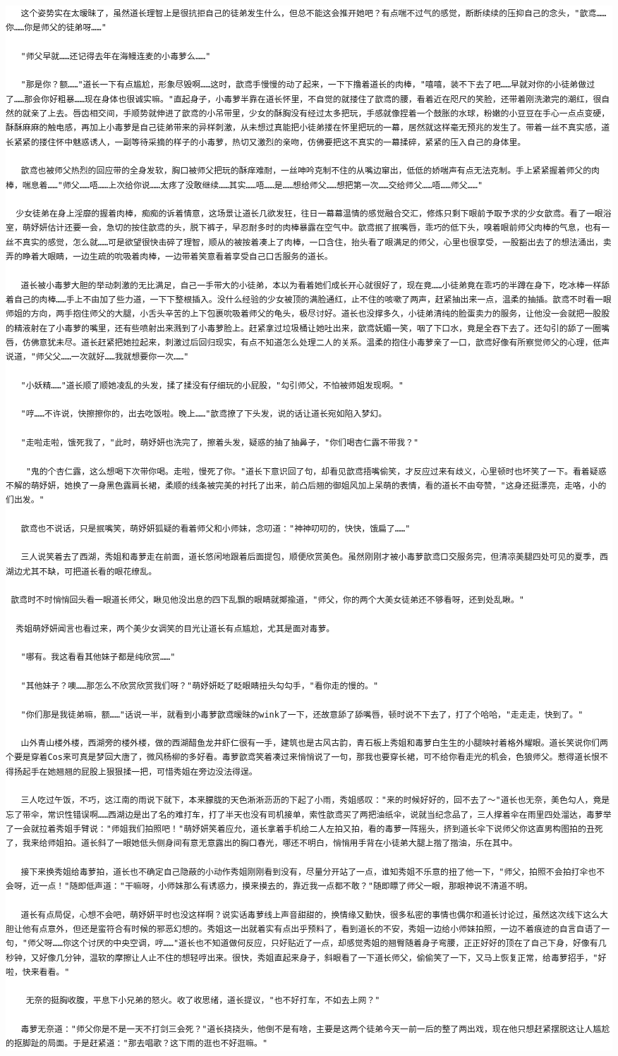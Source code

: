        这个姿势实在太暧昧了，虽然道长理智上是很抗拒自己的徒弟发生什么，但总不能这会推开她吧？有点喘不过气的感觉，断断续续的压抑自己的念头，"歆鸢……你……你是师父的徒弟呀……"

       "师父早就……还记得去年在海鳗连麦的小毒萝么……"

       "那是你？额……"道长一下有点尴尬，形象尽毁啊……这时，歆鸢手慢慢的动了起来，一下下撸着道长的肉棒，"嘻嘻，装不下去了吧……早就对你的小徒弟做过了……那会你好粗暴……现在身体也很诚实嘛。"直起身子，小毒萝半靠在道长怀里，不自觉的就搂住了歆鸢的腰，看着近在咫尺的笑脸，还带着刚洗漱完的潮红，很自然的就亲了上去。唇齿相交间，手顺势就伸进了歆鸢的小吊带里，少女的酥胸没有经过太多把玩，手感就像捏着一个鼓胀的水球，粉嫩的小豆豆在手心一点点变硬，酥酥麻麻的触电感，再加上小毒萝是自己徒弟带来的异样刺激，从未想过真能把小徒弟搂在怀里把玩的一幕，居然就这样毫无预兆的发生了。带着一丝不真实感，道长紧紧的搂住怀中魅惑诱人，一副等待采摘的样子的小毒萝，热切又激烈的亲吻，仿佛要把这不真实的一幕揉碎，紧紧的压入自己的身体里。

       歆鸢也被师父热烈的回应带的全身发软，胸口被师父把玩的酥痒难耐，一丝呻吟克制不住的从嘴边窜出，低低的娇喘声有点无法克制。手上紧紧握着师父的肉棒，喘息着……"师父……唔……上次给你说……太疼了没敢继续……其实……唔……是……想给师父……想把第一次……交给师父……唔……师父……"

      少女徒弟在身上淫靡的握着肉棒，痴痴的诉着情意，这场景让道长几欲发狂，往日一幕幕温情的感觉融合交汇，修炼只剩下眼前予取予求的少女歆鸢。看了一眼浴室，萌妤妍估计还要一会，急切的按住歆鸢的头，脱下裤子，早忍耐多时的肉棒暴露在空气中。歆鸢抿了抿嘴唇，乖巧的低下头，嗅着眼前师父肉棒的气息，也有一丝不真实的感觉，怎么就……可是欲望很快击碎了理智，顺从的被按着凑上了肉棒，一口含住，抬头看了眼满足的师父，心里也很享受，一股豁出去了的想法涌出，卖弄的睁着大眼睛，一边生疏的吮吸着肉棒，一边带着笑意看着享受自己口舌服务的道长。

       道长被小毒萝大胆的举动刺激的无比满足，自己一手带大的小徒弟，本以为看着她们成长开心就很好了，现在竟……小徒弟竟在乖巧的半蹲在身下，吃冰棒一样舔着自己的肉棒……手上不由加了些力道，一下下整根插入。没什么经验的少女被顶的满脸通红，止不住的咳嗽了两声，赶紧抽出来一点，温柔的抽插。歆鸢不时看一眼师姐的方向，两手抱住师父的大腿，小舌头辛苦的上下包裹吮吸着师父的龟头，极尽讨好。道长也没撑多久，小徒弟清纯的脸蛋卖力的服务，让他没一会就把一股股的精液射在了小毒萝的嘴里，还有些喷射出来溅到了小毒萝脸上。赶紧拿过垃圾桶让她吐出来，歆鸢妩媚一笑，咽了下口水，竟是全吞下去了。还勾引的舔了一圈嘴唇，仿佛意犹未尽。道长赶紧把她拉起来，刺激过后回归现实，有点不知道怎么处理二人的关系。温柔的抱住小毒萝亲了一口，歆鸢好像有所察觉师父的心理，低声说道，"师父父……一次就好……我就想要你一次……"

       "小妖精……"道长顺了顺她凌乱的头发，揉了揉没有仔细玩的小屁股，"勾引师父，不怕被师姐发现啊。"

       "哼……不许说，快擦擦你的，出去吃饭啦。晚上……"歆鸢撩了下头发，说的话让道长宛如陷入梦幻。

       "走啦走啦，饿死我了，"此时，萌妤妍也洗完了，擦着头发，疑惑的抽了抽鼻子，"你们喝杏仁露不带我？"

        "鬼的个杏仁露，这么想喝下次带你喝。走啦，慢死了你。"道长下意识回了句，却看见歆鸢捂嘴偷笑，才反应过来有歧义，心里顿时也坏笑了一下。看着疑惑不解的萌妤妍，她换了一身黑色露肩长裙，柔顺的线条被完美的衬托了出来，前凸后翘的御姐风加上呆萌的表情，看的道长不由夸赞，"这身还挺漂亮，走咯，小的们出发。"

       歆鸢也不说话，只是抿嘴笑，萌妤妍狐疑的看着师父和小师妹，念叨道："神神叨叨的，快快，饿扁了……"

       三人说笑着去了西湖，秀姐和毒萝走在前面，道长悠闲地跟着后面提包，顺便欣赏美色。虽然刚刚才被小毒萝歆鸢口交服务完，但清凉美腿四处可见的夏季，西湖边尤其不缺，可把道长看的眼花缭乱。

     歆鸢时不时悄悄回头看一眼道长师父，瞅见他没出息的四下乱飘的眼睛就揶揄道，"师父，你的两个大美女徒弟还不够看呀，还到处乱瞅。"

      秀姐萌妤妍闻言也看过来，两个美少女调笑的目光让道长有点尴尬，尤其是面对毒萝。

       "哪有。我这看看其他妹子都是纯欣赏……"

       "其他妹子？噢……那怎么不欣赏欣赏我们呀？"萌妤妍眨了眨眼睛扭头勾勾手，"看你走的慢的。"

       "你们那是我徒弟嘛，额……"话说一半，就看到小毒萝歆鸢暧昧的wink了一下，还故意舔了舔嘴唇，顿时说不下去了，打了个哈哈，"走走走，快到了。"

       山外青山楼外楼，西湖旁的楼外楼，做的西湖醋鱼龙井虾仁很有一手，建筑也是古风古韵，青石板上秀姐和毒萝白生生的小腿映衬着格外耀眼。道长笑说你们两个要是穿着Cos来可真是梦回大唐了，微风杨柳的多好看。毒萝歆鸢笑着凑过来悄悄说了一句，那我也要穿长裙，可不给你看走光的机会，色狼师父。惹得道长恨不得扬起手在她翘翘的屁股上狠狠揉一把，可惜秀姐在旁边没法得逞。

       三人吃过午饭，不巧，这江南的雨说下就下，本来朦胧的天色淅淅沥沥的下起了小雨，秀姐感叹："来的时候好好的，回不去了～"道长也无奈，美色勾人，竟是忘了带伞，常识性错误啊……西湖边是出了名的难打车，打了半天也没有司机接单，索性歆鸢买了两把油纸伞，说就当纪念品了，三人撑着伞在雨里四处溜达，毒萝举了一会就拉着秀姐手臂说："师姐我们拍照吧！"萌妤妍笑着应允，道长拿着手机给二人左拍又拍，看的毒萝一阵摇头，挤到道长伞下说师父你这直男构图拍的丑死了，我来给师姐拍。道长斜了一眼她低头侧身间有意无意露出的胸口春光，哪还不明白，悄悄用手背在小徒弟大腿上揩了揩油，乐在其中。

       接下来换秀姐给毒萝拍，道长也不确定自己隐蔽的小动作秀姐刚刚看到没有，尽量分开站了一点，谁知秀姐不乐意的扭了他一下，"师父，拍照不会拍打伞也不会呀，近一点！"随即低声道："干嘛呀，小师妹那么有诱惑力，摸来摸去的，靠近我一点都不敢？"随即瞟了师父一眼，那眼神说不清道不明。

       道长有点局促，心想不会吧，萌妤妍平时也没这样啊？说实话毒萝线上声音甜甜的，换情缘又勤快，很多私密的事情也偶尔和道长讨论过，虽然这次线下这么大胆让他有点意外，但还是蛮符合有时候的邪恶幻想的。秀姐这一出就着实有点出乎预料了，看到道长的不安，秀姐一边给小师妹拍照，一边不着痕迹的自言自语了一句，"师父呀……你这个讨厌的中央空调，哼……"道长也不知道做何反应，只好贴近了一点，却感觉秀姐的翘臀随着身子弯腰，正正好好的顶在了自己下身，好像有几秒钟，又好像几分钟，温软的摩擦让人止不住的想轻哼出来。很快，秀姐直起来身子，斜眼看了一下道长师父，偷偷笑了一下，又马上恢复正常，给毒萝招手，"好啦，快来看看。"

        无奈的挺胸收腹，平息下小兄弟的怒火。收了收思绪，道长提议，"也不好打车，不如去上网？"

       毒萝无奈道："师父你是不是一天不打剑三会死？"道长挠挠头，他倒不是有啥，主要是这两个徒弟今天一前一后的整了两出戏，现在他只想赶紧摆脱这让人尴尬的抠脚趾的局面。于是赶紧道："那去唱歌？这下雨的逛也不好逛嘛。"
